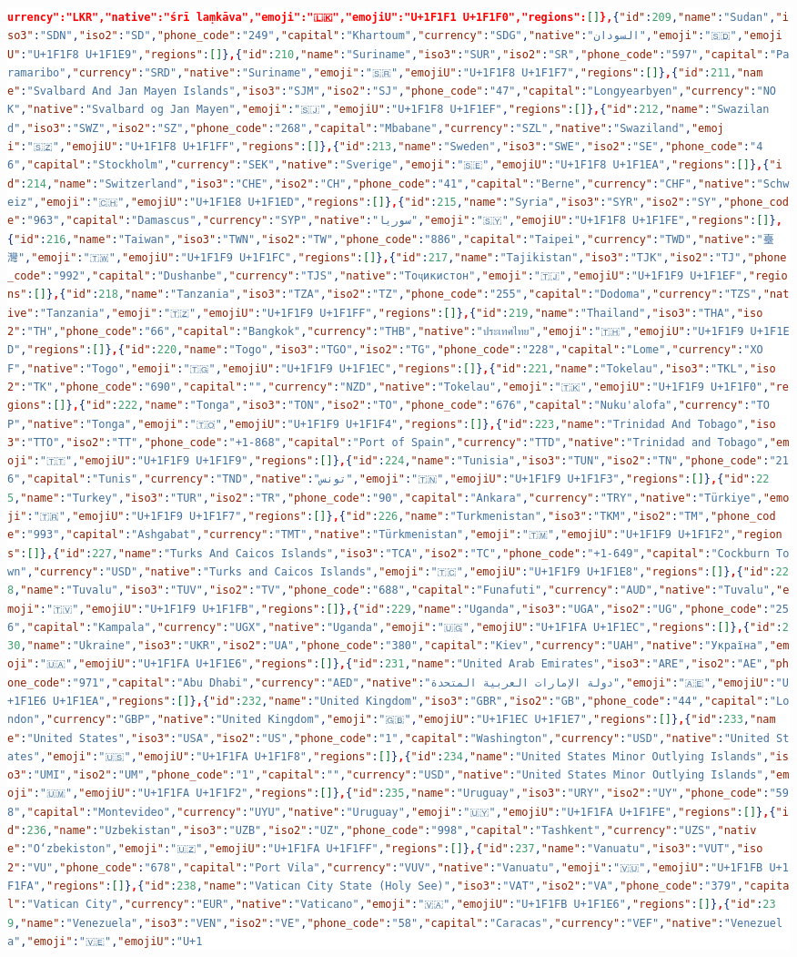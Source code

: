 ```json
urrency":"LKR","native":"śrī laṃkāva","emoji":"🇱🇰","emojiU":"U+1F1F1 U+1F1F0","regions":[]},{"id":209,"name":"Sudan","iso3":"SDN","iso2":"SD","phone_code":"249","capital":"Khartoum","currency":"SDG","native":"السودان","emoji":"🇸🇩","emojiU":"U+1F1F8 U+1F1E9","regions":[]},{"id":210,"name":"Suriname","iso3":"SUR","iso2":"SR","phone_code":"597","capital":"Paramaribo","currency":"SRD","native":"Suriname","emoji":"🇸🇷","emojiU":"U+1F1F8 U+1F1F7","regions":[]},{"id":211,"name":"Svalbard And Jan Mayen Islands","iso3":"SJM","iso2":"SJ","phone_code":"47","capital":"Longyearbyen","currency":"NOK","native":"Svalbard og Jan Mayen","emoji":"🇸🇯","emojiU":"U+1F1F8 U+1F1EF","regions":[]},{"id":212,"name":"Swaziland","iso3":"SWZ","iso2":"SZ","phone_code":"268","capital":"Mbabane","currency":"SZL","native":"Swaziland","emoji":"🇸🇿","emojiU":"U+1F1F8 U+1F1FF","regions":[]},{"id":213,"name":"Sweden","iso3":"SWE","iso2":"SE","phone_code":"46","capital":"Stockholm","currency":"SEK","native":"Sverige","emoji":"🇸🇪","emojiU":"U+1F1F8 U+1F1EA","regions":[]},{"id":214,"name":"Switzerland","iso3":"CHE","iso2":"CH","phone_code":"41","capital":"Berne","currency":"CHF","native":"Schweiz","emoji":"🇨🇭","emojiU":"U+1F1E8 U+1F1ED","regions":[]},{"id":215,"name":"Syria","iso3":"SYR","iso2":"SY","phone_code":"963","capital":"Damascus","currency":"SYP","native":"سوريا","emoji":"🇸🇾","emojiU":"U+1F1F8 U+1F1FE","regions":[]},{"id":216,"name":"Taiwan","iso3":"TWN","iso2":"TW","phone_code":"886","capital":"Taipei","currency":"TWD","native":"臺灣","emoji":"🇹🇼","emojiU":"U+1F1F9 U+1F1FC","regions":[]},{"id":217,"name":"Tajikistan","iso3":"TJK","iso2":"TJ","phone_code":"992","capital":"Dushanbe","currency":"TJS","native":"Тоҷикистон","emoji":"🇹🇯","emojiU":"U+1F1F9 U+1F1EF","regions":[]},{"id":218,"name":"Tanzania","iso3":"TZA","iso2":"TZ","phone_code":"255","capital":"Dodoma","currency":"TZS","native":"Tanzania","emoji":"🇹🇿","emojiU":"U+1F1F9 U+1F1FF","regions":[]},{"id":219,"name":"Thailand","iso3":"THA","iso2":"TH","phone_code":"66","capital":"Bangkok","currency":"THB","native":"ประเทศไทย","emoji":"🇹🇭","emojiU":"U+1F1F9 U+1F1ED","regions":[]},{"id":220,"name":"Togo","iso3":"TGO","iso2":"TG","phone_code":"228","capital":"Lome","currency":"XOF","native":"Togo","emoji":"🇹🇬","emojiU":"U+1F1F9 U+1F1EC","regions":[]},{"id":221,"name":"Tokelau","iso3":"TKL","iso2":"TK","phone_code":"690","capital":"","currency":"NZD","native":"Tokelau","emoji":"🇹🇰","emojiU":"U+1F1F9 U+1F1F0","regions":[]},{"id":222,"name":"Tonga","iso3":"TON","iso2":"TO","phone_code":"676","capital":"Nuku'alofa","currency":"TOP","native":"Tonga","emoji":"🇹🇴","emojiU":"U+1F1F9 U+1F1F4","regions":[]},{"id":223,"name":"Trinidad And Tobago","iso3":"TTO","iso2":"TT","phone_code":"+1-868","capital":"Port of Spain","currency":"TTD","native":"Trinidad and Tobago","emoji":"🇹🇹","emojiU":"U+1F1F9 U+1F1F9","regions":[]},{"id":224,"name":"Tunisia","iso3":"TUN","iso2":"TN","phone_code":"216","capital":"Tunis","currency":"TND","native":"تونس","emoji":"🇹🇳","emojiU":"U+1F1F9 U+1F1F3","regions":[]},{"id":225,"name":"Turkey","iso3":"TUR","iso2":"TR","phone_code":"90","capital":"Ankara","currency":"TRY","native":"Türkiye","emoji":"🇹🇷","emojiU":"U+1F1F9 U+1F1F7","regions":[]},{"id":226,"name":"Turkmenistan","iso3":"TKM","iso2":"TM","phone_code":"993","capital":"Ashgabat","currency":"TMT","native":"Türkmenistan","emoji":"🇹🇲","emojiU":"U+1F1F9 U+1F1F2","regions":[]},{"id":227,"name":"Turks And Caicos Islands","iso3":"TCA","iso2":"TC","phone_code":"+1-649","capital":"Cockburn Town","currency":"USD","native":"Turks and Caicos Islands","emoji":"🇹🇨","emojiU":"U+1F1F9 U+1F1E8","regions":[]},{"id":228,"name":"Tuvalu","iso3":"TUV","iso2":"TV","phone_code":"688","capital":"Funafuti","currency":"AUD","native":"Tuvalu","emoji":"🇹🇻","emojiU":"U+1F1F9 U+1F1FB","regions":[]},{"id":229,"name":"Uganda","iso3":"UGA","iso2":"UG","phone_code":"256","capital":"Kampala","currency":"UGX","native":"Uganda","emoji":"🇺🇬","emojiU":"U+1F1FA U+1F1EC","regions":[]},{"id":230,"name":"Ukraine","iso3":"UKR","iso2":"UA","phone_code":"380","capital":"Kiev","currency":"UAH","native":"Україна","emoji":"🇺🇦","emojiU":"U+1F1FA U+1F1E6","regions":[]},{"id":231,"name":"United Arab Emirates","iso3":"ARE","iso2":"AE","phone_code":"971","capital":"Abu Dhabi","currency":"AED","native":"دولة الإمارات العربية المتحدة","emoji":"🇦🇪","emojiU":"U+1F1E6 U+1F1EA","regions":[]},{"id":232,"name":"United Kingdom","iso3":"GBR","iso2":"GB","phone_code":"44","capital":"London","currency":"GBP","native":"United Kingdom","emoji":"🇬🇧","emojiU":"U+1F1EC U+1F1E7","regions":[]},{"id":233,"name":"United States","iso3":"USA","iso2":"US","phone_code":"1","capital":"Washington","currency":"USD","native":"United States","emoji":"🇺🇸","emojiU":"U+1F1FA U+1F1F8","regions":[]},{"id":234,"name":"United States Minor Outlying Islands","iso3":"UMI","iso2":"UM","phone_code":"1","capital":"","currency":"USD","native":"United States Minor Outlying Islands","emoji":"🇺🇲","emojiU":"U+1F1FA U+1F1F2","regions":[]},{"id":235,"name":"Uruguay","iso3":"URY","iso2":"UY","phone_code":"598","capital":"Montevideo","currency":"UYU","native":"Uruguay","emoji":"🇺🇾","emojiU":"U+1F1FA U+1F1FE","regions":[]},{"id":236,"name":"Uzbekistan","iso3":"UZB","iso2":"UZ","phone_code":"998","capital":"Tashkent","currency":"UZS","native":"O‘zbekiston","emoji":"🇺🇿","emojiU":"U+1F1FA U+1F1FF","regions":[]},{"id":237,"name":"Vanuatu","iso3":"VUT","iso2":"VU","phone_code":"678","capital":"Port Vila","currency":"VUV","native":"Vanuatu","emoji":"🇻🇺","emojiU":"U+1F1FB U+1F1FA","regions":[]},{"id":238,"name":"Vatican City State (Holy See)","iso3":"VAT","iso2":"VA","phone_code":"379","capital":"Vatican City","currency":"EUR","native":"Vaticano","emoji":"🇻🇦","emojiU":"U+1F1FB U+1F1E6","regions":[]},{"id":239,"name":"Venezuela","iso3":"VEN","iso2":"VE","phone_code":"58","capital":"Caracas","currency":"VEF","native":"Venezuela","emoji":"🇻🇪","emojiU":"U+1
```